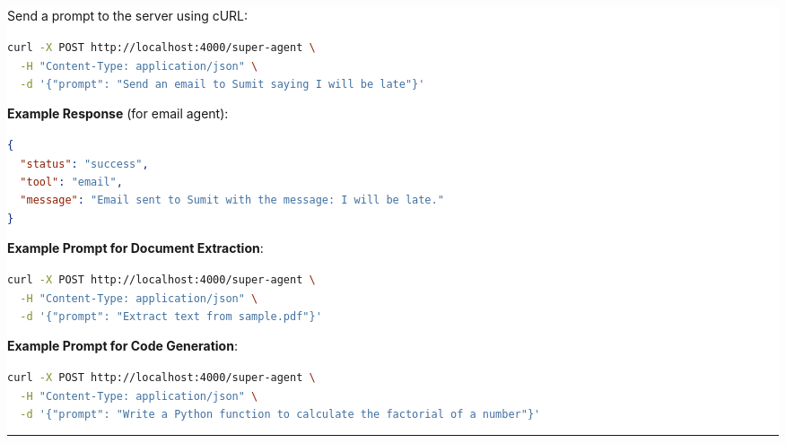 Send a prompt to the server using cURL:

```bash
curl -X POST http://localhost:4000/super-agent \
  -H "Content-Type: application/json" \
  -d '{"prompt": "Send an email to Sumit saying I will be late"}'
```

**Example Response** (for email agent):
```json
{
  "status": "success",
  "tool": "email",
  "message": "Email sent to Sumit with the message: I will be late."
}
```

**Example Prompt for Document Extraction**:
```bash
curl -X POST http://localhost:4000/super-agent \
  -H "Content-Type: application/json" \
  -d '{"prompt": "Extract text from sample.pdf"}'
```

**Example Prompt for Code Generation**:
```bash
curl -X POST http://localhost:4000/super-agent \
  -H "Content-Type: application/json" \
  -d '{"prompt": "Write a Python function to calculate the factorial of a number"}'
```

---
